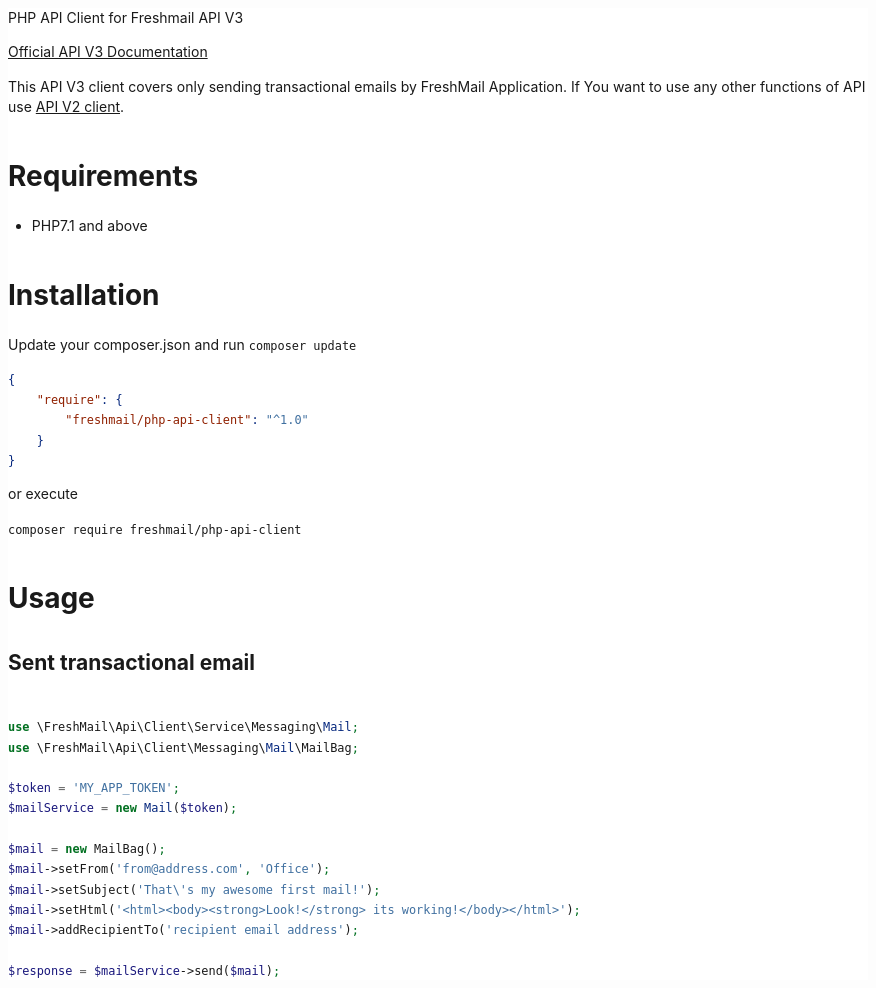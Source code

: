 PHP API Client for Freshmail API V3

[Official API V3 Documentation](https://freshmail.pl/dokumentacja-rest-api-v3/docs/messaging/emails/)

This API V3 client covers only sending transactional emails by FreshMail Application. If You want to use any other functions of API use [API V2 client](https://github.com/FreshMail/REST-API).

# Requirements

* PHP7.1 and above

# Installation

Update your composer.json and run `composer update`

``` json
{
    "require": {
        "freshmail/php-api-client": "^1.0"
    }
}
```

or execute

``` bash
composer require freshmail/php-api-client
```

# Usage

## Sent transactional email

```php

use \FreshMail\Api\Client\Service\Messaging\Mail;
use \FreshMail\Api\Client\Messaging\Mail\MailBag;

$token = 'MY_APP_TOKEN';
$mailService = new Mail($token);

$mail = new MailBag();
$mail->setFrom('from@address.com', 'Office');
$mail->setSubject('That\'s my awesome first mail!');
$mail->setHtml('<html><body><strong>Look!</strong> its working!</body></html>');
$mail->addRecipientTo('recipient email address');

$response = $mailService->send($mail);

```
